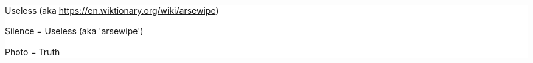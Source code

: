Useless (aka <a href="https://en.wiktionary.org/wiki/arsewipe" target="_blank" rel="noopener noreferrer" class="link">https://en.wiktionary.org/wiki/arsewipe</a>) </p> <p class="url-short" id="silence-short"> Silence = Useless (aka '<a href="https://en.wiktionary.org/wiki/arsewipe" target="_blank" rel="noopener noreferrer" class="link">arsewipe</a>') </p> <p id="photo-line"> Photo = <a href="https://photo.protects.nz" target="_blank" rel="noopener noreferrer" class="link">Truth</a> </p> </main> <script> const translations = { // You already have these mostly: us: { headline: "Could two registered trademarks really help<br />protect everyone from abuse (for FREE)?", yesNo: "YES or NO only please.", ponderStrong: "Ponder this:", solutionProblem: "Solution = FREE<br />Problem = Multi-trillions (globally, annually)", silenceFull: `Silence = Useless (aka <a href="https://en.wiktionary.org/wiki/arsewipe" target="_blank" rel="noopener noreferrer" class="link">arsewipe</a>)`, silenceShort: `Silence = Useless (aka '<a href="https://en.wiktionary.org/wiki/arsewipe" target="_blank" rel="noopener noreferrer" class="link">arsewipe</a>')`, photoLine: `Photo = <a href="https://photo.protects.nz" target="_blank" rel="noopener noreferrer" class="link">Truth</a>` }, es: { headline: "¿Podrían dos marcas registradas realmente ayudar<br />a proteger a todos contra el abuso (GRATIS)?", yesNo: "Solo responde SÍ o NO, por favor.", ponderStrong: "Reflexiona sobre esto:", solutionProblem: "Solución = GRATIS<br />Problema = Multitrillonario (a nivel mundial, cada año)", silenceFull: `Silencio = Inútil (también conocido como <a href="https://en.wiktionary.org/wiki/arsewipe" target="_blank" rel="noopener noreferrer" class="link">arsewipe</a>)`, silenceShort: `Silencio = Inútil (aka '<a href="https://en.wiktionary.org/wiki/arsewipe" target="_blank" rel="noopener noreferrer" class="link">arsewipe</a>')`, photoLine: `Foto = <a href="https://photo.protects.nz" target="_blank" rel="noopener noreferrer" class="link">Verdad</a>` }, fr: { headline: "Deux marques déposées pourraient-elles vraiment aider<br />à protéger tout le monde contre les abus (GRATUITEMENT) ?", yesNo: "Répondez simplement OUI ou NON, s’il vous plaît.", ponderStrong: "Réfléchissez à ceci :", solutionProblem: "Solution = GRATUITE<br />Problème = Plusieurs billions (dans le monde, chaque année)", silenceFull: `Silence = Inutile (alias <a href="https://en.wiktionary.org/wiki/arsewipe" target="_blank" rel="noopener noreferrer" class="link">arsewipe</a>)`, silenceShort: `Silence = Inutile (aka '<a href="https://en.wiktionary.org/wiki/arsewipe" target="_blank" rel="noopener noreferrer" class="link">arsewipe</a>')`, photoLine: `Photo = <a href="https://photo.protects.nz" target="_blank" rel="noopener noreferrer" class="link">Vérité</a>` }, de: { headline: "Könnten zwei eingetragene Marken wirklich helfen,<br />jeden vor Missbrauch zu schützen (KOSTENLOS)?", yesNo: "Bitte nur mit JA oder NEIN antworten.", ponderStrong: "Denk darüber nach:", solutionProblem: "Lösung = KOSTENLOS<br />Problem = Mehrere Billionen (weltweit, jährlich)", silenceFull: `Schweigen = Nutzlos (auch bekannt als <a href="https://en.wiktionary.org/wiki/arsewipe" target="_blank" rel="noopener noreferrer" class="link">arsewipe</a>)`, silenceShort: `Schweigen = Nutzlos (aka '<a href="https://en.wiktionary.org/wiki/arsewipe" target="_blank" rel="noopener noreferrer" class="link">arsewipe</a>')`, photoLine: `Foto = <a href="https://photo.protects.nz" target="_blank" rel="noopener noreferrer" class="link">Wahrheit</a>` }, cn: { headline: "两个注册商标真的能帮助<br />保护每个人免受虐待（免费）吗？", yesNo: "只要回答 是 或 否。", ponderStrong: "思考这个：", solutionProblem: "解决方案 = 免费<br />问题 = 数万亿（全球，每年）", silenceFull: `沉默 = 无用（也就是 <a href="https://en.wiktionary.org/wiki/arsewipe" target="_blank" rel="noopener noreferrer" class="link">arsewipe</a>）`, silenceShort: `沉默 = 无用（aka '<a href="https://en.wiktionary.org/wiki/arsewipe" target="_blank" rel="noopener noreferrer" class="link">arsewipe</a>'）`, photoLine: `照片 = <a href="https://photo.protects.nz" target="_blank" rel="noopener noreferrer" class="link">真相</a>` }, tw: { headline: "兩個註冊商標真的能協助<br />保護每個人免於虐待（免費）嗎？", yesNo: "僅請用 是 或 否 回答。", ponderStrong: "請思考這個：", solutionProblem: "解決方案 = 免費<br />問題 = 數萬億（全球，每年）", silenceFull: `沉默 = 無用（即 <a href="https://en.wiktionary.org/wiki/arsewipe" target="_blank" rel="noopener noreferrer" class="link">arsewipe</a>）`, silenceShort: `沉默 = 無用（aka '<a href="https://en.wiktionary.org/wiki/arsewipe" target="_blank" rel="noopener noreferrer" class="link">arsewipe</a>'）`, photoLine: `照片 = <a href="https://photo.protects.nz" target="_blank" rel="noopener noreferrer" class="link">真相</a>` }, ar: { headline: "هل يمكن لعلامتين تجاريتين مسجلتين أن تساعدا حقًا<br />في حماية الجميع من الإساءة (مجانًا)؟", yesNo: "الرجاء الإجابة بنعم أو لا فقط.", ponderStrong: "فكر في هذا:", solutionProblem: "الحل = مجاني<br />المشكلة = تريليونات (عالمياً، سنوياً)", silenceFull: `الصمت = لا فائدة منه (أي <a href="https://en.wiktionary.org/wiki/arsewipe" target="_blank" rel="noopener noreferrer" class="link">arsewipe</a>)`, silenceShort: `الصمت = لا فائدة (aka '<a href="https://en.wiktionary.org/wiki/arsewipe" target="_blank" rel="noopener noreferrer" class="link">arsewipe</a>')`, photoLine: `الصورة = <a href="https://photo.protects.nz" target="_blank" rel="noopener noreferrer" class="link">الحقيقة</a>` }, in: { headline: "क्या दो पंजीकृत ट्रेडमार्क वास्तव में सहायता कर सकते हैं<br />सबको दुरुपयोग से बचाने में (मुफ्त)?", yesNo: "कृपया केवल हाँ या नहीं में उत्तर दें।", ponderStrong: "सोचिए इस बारे में:", solutionProblem: "समाधान = मुफ्त<br />समस्या = बहु-खरब (वैश्विक रूप से, वार्षिक)", silenceFull: `मौन = बेकार (अर्थात् <a href="https://en.wiktionary.org/wiki/arsewipe" target="_blank" rel="noopener noreferrer" class="link">arsewipe</a>)`, silenceShort:
